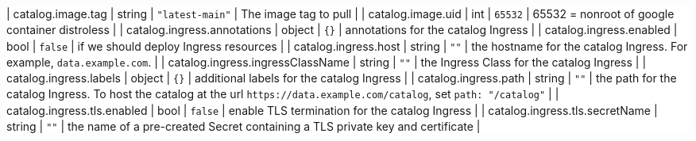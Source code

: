 | catalog.image.tag                           | string                                                                                                                                                | `"latest-main"`                      | The image tag to pull                                                                                                                                                                                                                                                                                                                                          |
| catalog.image.uid                           | int                                                                                                                                                   | `65532`                              | 65532 = nonroot of google container distroless                                                                                                                                                                                                                                                                                                                 |
| catalog.ingress.annotations                 | object                                                                                                                                                | `{}`                                 | annotations for the catalog Ingress                                                                                                                                                                                                                                                                                                                            |
| catalog.ingress.enabled                     | bool                                                                                                                                                  | `false`                              | if we should deploy Ingress resources                                                                                                                                                                                                                                                                                                                          |
| catalog.ingress.host                        | string                                                                                                                                                | `""`                                 | the hostname for the catalog Ingress. For example, `data.example.com`.                                                                                                                                                                                                                                                                                         |
| catalog.ingress.ingressClassName            | string                                                                                                                                                | `""`                                 | the Ingress Class for the catalog Ingress                                                                                                                                                                                                                                                                                                                      |
| catalog.ingress.labels                      | object                                                                                                                                                | `{}`                                 | additional labels for the catalog Ingress                                                                                                                                                                                                                                                                                                                      |
| catalog.ingress.path                        | string                                                                                                                                                | `""`                                 | the path for the catalog Ingress. To host the catalog at the url `https://data.example.com/catalog`, set `path: "/catalog"`                                                                                                                                                                                                                                    |
| catalog.ingress.tls.enabled                 | bool                                                                                                                                                  | `false`                              | enable TLS termination for the catalog Ingress                                                                                                                                                                                                                                                                                                                 |
| catalog.ingress.tls.secretName              | string                                                                                                                                                | `""`                                 | the name of a pre-created Secret containing a TLS private key and certificate                                                                                                                                                                                                                                                                                  |